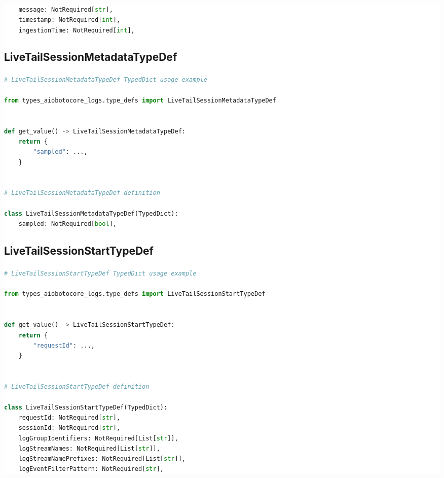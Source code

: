 ```python
    message: NotRequired[str],
    timestamp: NotRequired[int],
    ingestionTime: NotRequired[int],
```


## LiveTailSessionMetadataTypeDef

```python
# LiveTailSessionMetadataTypeDef TypedDict usage example

from types_aiobotocore_logs.type_defs import LiveTailSessionMetadataTypeDef


def get_value() -> LiveTailSessionMetadataTypeDef:
    return {
        "sampled": ...,
    }


# LiveTailSessionMetadataTypeDef definition

class LiveTailSessionMetadataTypeDef(TypedDict):
    sampled: NotRequired[bool],
```


## LiveTailSessionStartTypeDef

```python
# LiveTailSessionStartTypeDef TypedDict usage example

from types_aiobotocore_logs.type_defs import LiveTailSessionStartTypeDef


def get_value() -> LiveTailSessionStartTypeDef:
    return {
        "requestId": ...,
    }


# LiveTailSessionStartTypeDef definition

class LiveTailSessionStartTypeDef(TypedDict):
    requestId: NotRequired[str],
    sessionId: NotRequired[str],
    logGroupIdentifiers: NotRequired[List[str]],
    logStreamNames: NotRequired[List[str]],
    logStreamNamePrefixes: NotRequired[List[str]],
    logEventFilterPattern: NotRequired[str],
```
